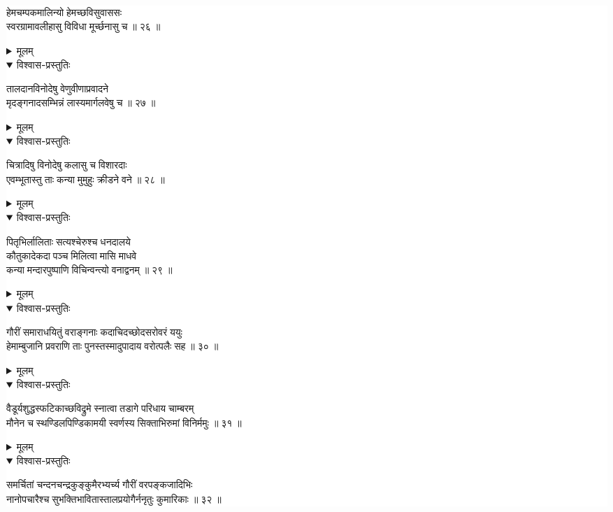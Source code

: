 हेमचम्पकमालिन्यो हेमच्छविसुवाससः  
स्वरग्रामावलीहासु विविधा मूर्च्छनासु च ॥ २६ ॥
</details>

<details><summary>मूलम्</summary></details>



<details open><summary>विश्वास-प्रस्तुतिः</summary>

तालदानविनोदेषु वेणुवीणाप्रवादने  
मृदङ्गनादसम्भिन्नं लास्यमार्गलवेषु च ॥ २७ ॥
</details>

<details><summary>मूलम्</summary></details>



<details open><summary>विश्वास-प्रस्तुतिः</summary>

चित्रादिषु विनोदेषु कलासु च विशारदाः  
एवम्भूतास्तु ताः कन्या मुमुहुः क्रीडने वने ॥ २८ ॥
</details>

<details><summary>मूलम्</summary></details>



<details open><summary>विश्वास-प्रस्तुतिः</summary>

पितृभिर्लालिताः सत्यश्चेरुश्च धनदालये  
कौतुकादेकदा पञ्च मिलित्वा मासि माधवे  
कन्या मन्दारपुष्पाणि विचिन्वन्त्यो वनाद्वनम् ॥ २९ ॥
</details>

<details><summary>मूलम्</summary></details>



<details open><summary>विश्वास-प्रस्तुतिः</summary>

गौरीं समाराधयितुं वराङ्गनाः कदाचिदच्छोदसरोवरं ययुः  
हेमाम्बुजानि प्रवराणि ताः पुनस्तस्मादुपादाय वरोत्पलैः सह ॥ ३० ॥
</details>

<details><summary>मूलम्</summary></details>



<details open><summary>विश्वास-प्रस्तुतिः</summary>

वैडूर्यशुद्धस्फटिकाच्छविद्रुमे स्नात्वा तडागे परिधाय चाम्बरम्  
मौनेन च स्थण्डिलपिण्डिकामयी स्वर्णस्य सिक्ताभिरुमां विनिर्ममुः ॥ ३१ ॥
</details>

<details><summary>मूलम्</summary></details>



<details open><summary>विश्वास-प्रस्तुतिः</summary>

समर्चितां चन्दनचन्द्रकुङ्कुमैरभ्यर्च्य गौरीं वरपङ्कजादिभिः  
नानोपचारैश्च सुभक्तिभावितास्तालप्रयोगैर्ननृतुः कुमारिकाः ॥ ३२ ॥
</details>
